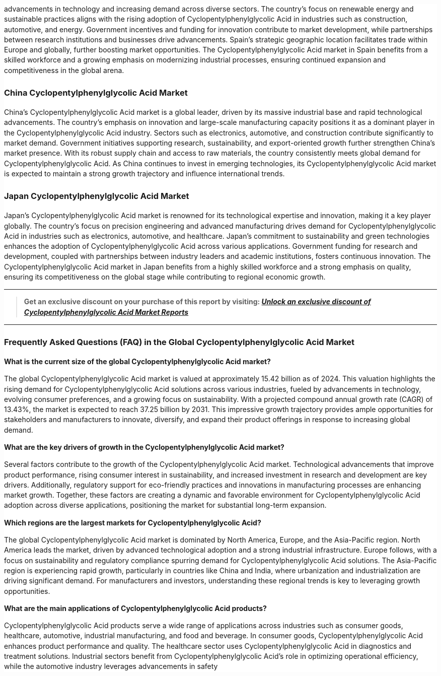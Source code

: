 advancements in technology and increasing demand across diverse sectors. The country&rsquo;s focus on renewable energy and sustainable practices aligns with the rising adoption of Cyclopentylphenylglycolic Acid in industries such as construction, automotive, and energy. Government incentives and funding for innovation contribute to market development, while partnerships between research institutions and businesses drive advancements. Spain&rsquo;s strategic geographic location facilitates trade within Europe and globally, further boosting market opportunities. The Cyclopentylphenylglycolic Acid market in Spain benefits from a skilled workforce and a growing emphasis on modernizing industrial processes, ensuring continued expansion and competitiveness in the global arena.</p><h3>China Cyclopentylphenylglycolic Acid Market</h3><p>China&rsquo;s Cyclopentylphenylglycolic Acid market is a global leader, driven by its massive industrial base and rapid technological advancements. The country&rsquo;s emphasis on innovation and large-scale manufacturing capacity positions it as a dominant player in the Cyclopentylphenylglycolic Acid industry. Sectors such as electronics, automotive, and construction contribute significantly to market demand. Government initiatives supporting research, sustainability, and export-oriented growth further strengthen China&rsquo;s market presence. With its robust supply chain and access to raw materials, the country consistently meets global demand for Cyclopentylphenylglycolic Acid. As China continues to invest in emerging technologies, its Cyclopentylphenylglycolic Acid market is expected to maintain a strong growth trajectory and influence international trends.</p><h3>Japan Cyclopentylphenylglycolic Acid Market</h3><p>Japan&rsquo;s Cyclopentylphenylglycolic Acid market is renowned for its technological expertise and innovation, making it a key player globally. The country&rsquo;s focus on precision engineering and advanced manufacturing drives demand for Cyclopentylphenylglycolic Acid in industries such as electronics, automotive, and healthcare. Japan&rsquo;s commitment to sustainability and green technologies enhances the adoption of Cyclopentylphenylglycolic Acid across various applications. Government funding for research and development, coupled with partnerships between industry leaders and academic institutions, fosters continuous innovation. The Cyclopentylphenylglycolic Acid market in Japan benefits from a highly skilled workforce and a strong emphasis on quality, ensuring its competitiveness on the global stage while contributing to regional economic growth.</p><hr /><blockquote><p><strong>Get an exclusive discount on your purchase of this report by visiting: <em><a href="://marketresearchpulse.com/ask-for-discount/123017?utm_source=Github&amp;utm_medium=0116">Unlock an exclusive discount of Cyclopentylphenylglycolic Acid Market Reports</a></em>&nbsp;</strong></p></blockquote><hr /><h3>Frequently Asked Questions (FAQ) in the Global Cyclopentylphenylglycolic Acid Market</h3><p><strong>What is the current size of the global Cyclopentylphenylglycolic Acid market?</strong></p><p>The global Cyclopentylphenylglycolic Acid market is valued at approximately 15.42 billion as of 2024. This valuation highlights the rising demand for Cyclopentylphenylglycolic Acid solutions across various industries, fueled by advancements in technology, evolving consumer preferences, and a growing focus on sustainability. With a projected compound annual growth rate (CAGR) of 13.43%, the market is expected to reach 37.25 billion by 2031. This impressive growth trajectory provides ample opportunities for stakeholders and manufacturers to innovate, diversify, and expand their product offerings in response to increasing global demand.</p><p><strong>What are the key drivers of growth in the Cyclopentylphenylglycolic Acid market?</strong></p><p>Several factors contribute to the growth of the Cyclopentylphenylglycolic Acid market. Technological advancements that improve product performance, rising consumer interest in sustainability, and increased investment in research and development are key drivers. Additionally, regulatory support for eco-friendly practices and innovations in manufacturing processes are enhancing market growth. Together, these factors are creating a dynamic and favorable environment for Cyclopentylphenylglycolic Acid adoption across diverse applications, positioning the market for substantial long-term expansion.</p><p><strong>Which regions are the largest markets for Cyclopentylphenylglycolic Acid?</strong></p><p>The global Cyclopentylphenylglycolic Acid market is dominated by North America, Europe, and the Asia-Pacific region. North America leads the market, driven by advanced technological adoption and a strong industrial infrastructure. Europe follows, with a focus on sustainability and regulatory compliance spurring demand for Cyclopentylphenylglycolic Acid solutions. The Asia-Pacific region is experiencing rapid growth, particularly in countries like China and India, where urbanization and industrialization are driving significant demand. For manufacturers and investors, understanding these regional trends is key to leveraging growth opportunities.</p><p><strong>What are the main applications of Cyclopentylphenylglycolic Acid products?</strong></p><p>Cyclopentylphenylglycolic Acid products serve a wide range of applications across industries such as consumer goods, healthcare, automotive, industrial manufacturing, and food and beverage. In consumer goods, Cyclopentylphenylglycolic Acid enhances product performance and quality. The healthcare sector uses Cyclopentylphenylglycolic Acid in diagnostics and treatment solutions. Industrial sectors benefit from Cyclopentylphenylglycolic Acid&rsquo;s role in optimizing operational efficiency, while the automotive industry leverages advancements in safety